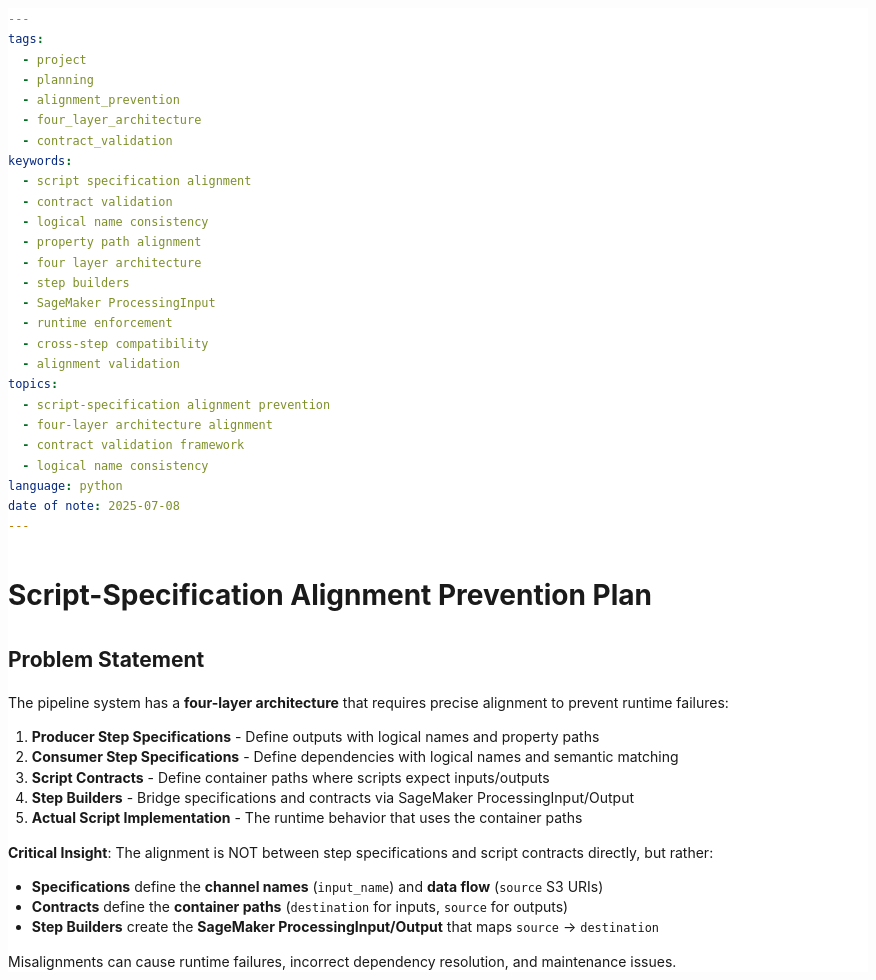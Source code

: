 ```yaml
---
tags:
  - project
  - planning
  - alignment_prevention
  - four_layer_architecture
  - contract_validation
keywords: 
  - script specification alignment
  - contract validation
  - logical name consistency
  - property path alignment
  - four layer architecture
  - step builders
  - SageMaker ProcessingInput
  - runtime enforcement
  - cross-step compatibility
  - alignment validation
topics: 
  - script-specification alignment prevention
  - four-layer architecture alignment
  - contract validation framework
  - logical name consistency
language: python
date of note: 2025-07-08
---
```

# Script-Specification Alignment Prevention Plan

## Problem Statement

The pipeline system has a **four-layer architecture** that requires precise alignment to prevent runtime failures:

1. **Producer Step Specifications** - Define outputs with logical names and property paths
2. **Consumer Step Specifications** - Define dependencies with logical names and semantic matching
3. **Script Contracts** - Define container paths where scripts expect inputs/outputs
4. **Step Builders** - Bridge specifications and contracts via SageMaker ProcessingInput/Output
5. **Actual Script Implementation** - The runtime behavior that uses the container paths

**Critical Insight**: The alignment is NOT between step specifications and script contracts directly, but rather:
- **Specifications** define the **channel names** (`input_name`) and **data flow** (`source` S3 URIs)
- **Contracts** define the **container paths** (`destination` for inputs, `source` for outputs)
- **Step Builders** create the **SageMaker ProcessingInput/Output** that maps `source` → `destination`

Misalignments can cause runtime failures, incorrect dependency resolution, and maintenance issues.
